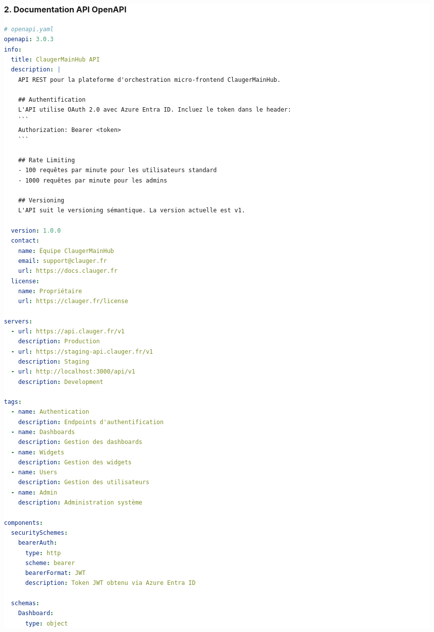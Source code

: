 ### 2. Documentation API OpenAPI

```yaml
# openapi.yaml
openapi: 3.0.3
info:
  title: ClaugerMainHub API
  description: |
    API REST pour la plateforme d'orchestration micro-frontend ClaugerMainHub.
    
    ## Authentification
    L'API utilise OAuth 2.0 avec Azure Entra ID. Incluez le token dans le header:
    ```
    Authorization: Bearer <token>
    ```
    
    ## Rate Limiting
    - 100 requêtes par minute pour les utilisateurs standard
    - 1000 requêtes par minute pour les admins
    
    ## Versioning
    L'API suit le versioning sémantique. La version actuelle est v1.
    
  version: 1.0.0
  contact:
    name: Équipe ClaugerMainHub
    email: support@clauger.fr
    url: https://docs.clauger.fr
  license:
    name: Propriétaire
    url: https://clauger.fr/license

servers:
  - url: https://api.clauger.fr/v1
    description: Production
  - url: https://staging-api.clauger.fr/v1
    description: Staging
  - url: http://localhost:3000/api/v1
    description: Development

tags:
  - name: Authentication
    description: Endpoints d'authentification
  - name: Dashboards
    description: Gestion des dashboards
  - name: Widgets
    description: Gestion des widgets
  - name: Users
    description: Gestion des utilisateurs
  - name: Admin
    description: Administration système

components:
  securitySchemes:
    bearerAuth:
      type: http
      scheme: bearer
      bearerFormat: JWT
      description: Token JWT obtenu via Azure Entra ID

  schemas:
    Dashboard:
      type: object
```